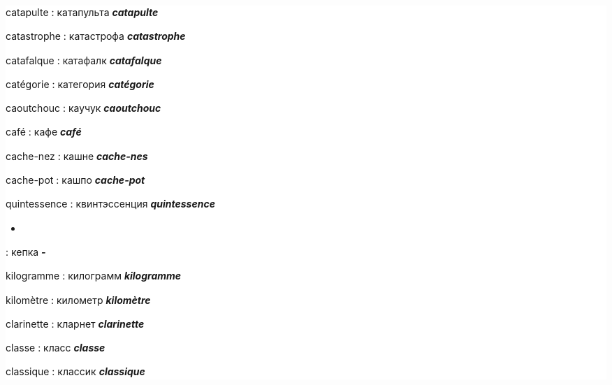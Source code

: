 catapulte
: катапульта
*__catapulte__*

catastrophe
: катастрофа
*__catastrophe__*

catafalque
: катафалк
*__catafalque__*

catégorie
: категория
*__catégorie__*

caoutchouc
: каучук
*__caoutchouc__*

café
: кафе
*__café__*

cache-nez
: кашне
*__cache-nes__*

cache-pot
: кашпо
*__cache-pot__*

quintessence
: квинтэссенция
*__quintessence__*

-
: кепка
*__-__*

kilogramme
: килограмм
*__kilogramme__*

kilomètre
: километр
*__kilomètre__*

clarinette
: кларнет
*__clarinette__*

classe
: класс
*__classe__*

classique
: классик
*__classique__*
